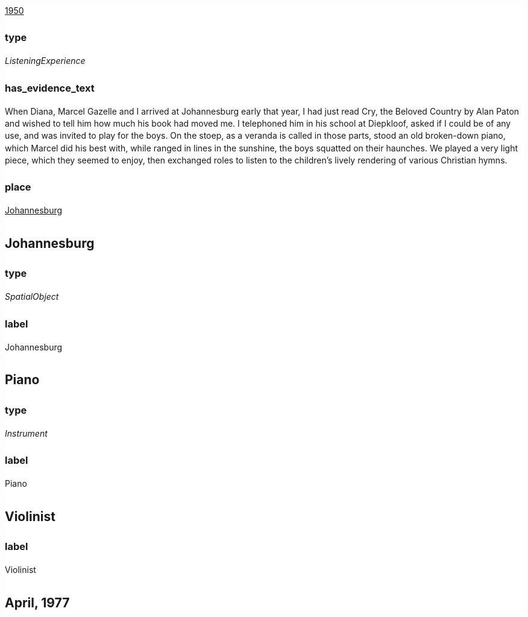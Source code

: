 [1950](#1950)

### type


*ListeningExperience*

### has_evidence_text


When Diana, Marcel Gazelle and I arrived at Johannesburg early that year, I had just read Cry, the Beloved Country by Alan Paton and wished to tell him how much his book had moved me. I telephoned him in his school at Diepkloof, asked if I could be of any use, and was invited to play for the boys. On the stoep, as a veranda is called in those parts, stood an old broken-down piano, which Marcel did his best with, while ranged in lines in the sunshine, the boys squatted on their haunches. We played a very light piece, which they seemed to enjoy, then exchanged roles to listen to the children’s lively rendering of various Christian hymns. 

### place


[Johannesburg](#Johannesburg)

## Johannesburg

### type


*SpatialObject*

### label


Johannesburg

## Piano

### type


*Instrument*

### label


Piano

## Violinist

### label


Violinist

## April, 1977
